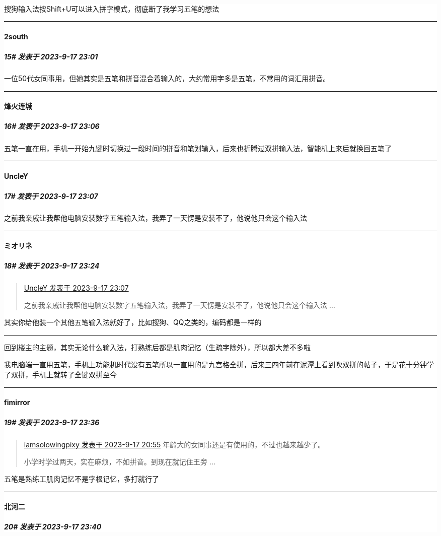 搜狗输入法按Shift+U可以进入拼字模式，彻底断了我学习五笔的想法

*****

####  2south  
##### 15#       发表于 2023-9-17 23:01

一位50代女同事用，但她其实是五笔和拼音混合着输入的，大约常用字多是五笔，不常用的词汇用拼音。

*****

####  烽火连城  
##### 16#       发表于 2023-9-17 23:06

五笔一直在用，手机一开始九键时切换过一段时间的拼音和笔划输入，后来也折腾过双拼输入法，智能机上来后就换回五笔了

*****

####  UncleY  
##### 17#       发表于 2023-9-17 23:07

之前我亲戚让我帮他电脑安装数字五笔输入法，我弄了一天愣是安装不了，他说他只会这个输入法

*****

####  ミオリネ  
##### 18#       发表于 2023-9-17 23:24

<blockquote><a href="httphttps://bbs.saraba1st.com/2b/forum.php?mod=redirect&amp;goto=findpost&amp;pid=62440391&amp;ptid=2153162" target="_blank">UncleY 发表于 2023-9-17 23:07</a>

之前我亲戚让我帮他电脑安装数字五笔输入法，我弄了一天愣是安装不了，他说他只会这个输入法 ...</blockquote>
其实你给他装一个其他五笔输入法就好了，比如搜狗、QQ之类的，编码都是一样的

----------------------------

回到楼主的主题，其实无论什么输入法，打熟练后都是肌肉记忆（生疏字除外），所以都大差不多啦

我电脑端一直用五笔，手机上功能机时代没有五笔所以一直用的是九宫格全拼，后来三四年前在泥潭上看到吹双拼的帖子，于是花十分钟学了双拼，手机上就转了全键双拼至今

*****

####  fimirror  
##### 19#       发表于 2023-9-17 23:36

<blockquote><a href="httphttps://bbs.saraba1st.com/2b/forum.php?mod=redirect&amp;goto=findpost&amp;pid=62438990&amp;ptid=2153162" target="_blank">iamsolowingpixy 发表于 2023-9-17 20:55</a>
年龄大的女同事还是有使用的，不过也越来越少了。

小学时学过两天，实在麻烦，不如拼音。到现在就记住王旁 ...</blockquote>
五笔是熟练工肌肉记忆不是字根记忆，多打就行了

*****

####  北河二  
##### 20#       发表于 2023-9-17 23:40
